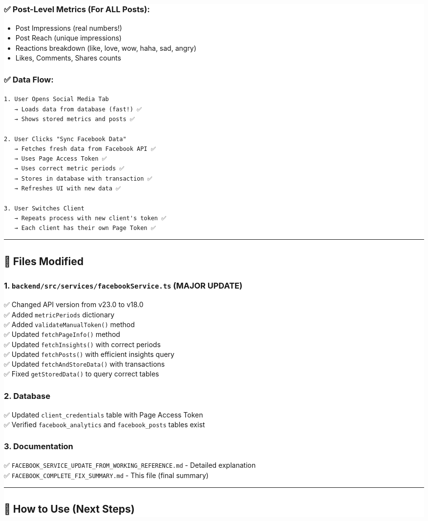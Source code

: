 ### ✅ **Post-Level Metrics (For ALL Posts):**
- Post Impressions (real numbers!)
- Post Reach (unique impressions)
- Reactions breakdown (like, love, wow, haha, sad, angry)
- Likes, Comments, Shares counts

### ✅ **Data Flow:**
```
1. User Opens Social Media Tab
   → Loads data from database (fast!) ✅
   → Shows stored metrics and posts ✅

2. User Clicks "Sync Facebook Data"
   → Fetches fresh data from Facebook API ✅
   → Uses Page Access Token ✅
   → Uses correct metric periods ✅
   → Stores in database with transaction ✅
   → Refreshes UI with new data ✅

3. User Switches Client
   → Repeats process with new client's token ✅
   → Each client has their own Page Token ✅
```

---

## 📝 **Files Modified**

### **1. `backend/src/services/facebookService.ts`** (MAJOR UPDATE)
✅ Changed API version from v23.0 to v18.0  
✅ Added `metricPeriods` dictionary  
✅ Added `validateManualToken()` method  
✅ Updated `fetchPageInfo()` method  
✅ Updated `fetchInsights()` with correct periods  
✅ Updated `fetchPosts()` with efficient insights query  
✅ Updated `fetchAndStoreData()` with transactions  
✅ Fixed `getStoredData()` to query correct tables  

### **2. Database**
✅ Updated `client_credentials` table with Page Access Token  
✅ Verified `facebook_analytics` and `facebook_posts` tables exist  

### **3. Documentation**
✅ `FACEBOOK_SERVICE_UPDATE_FROM_WORKING_REFERENCE.md` - Detailed explanation  
✅ `FACEBOOK_COMPLETE_FIX_SUMMARY.md` - This file (final summary)  

---

## 🚀 **How to Use (Next Steps)**
